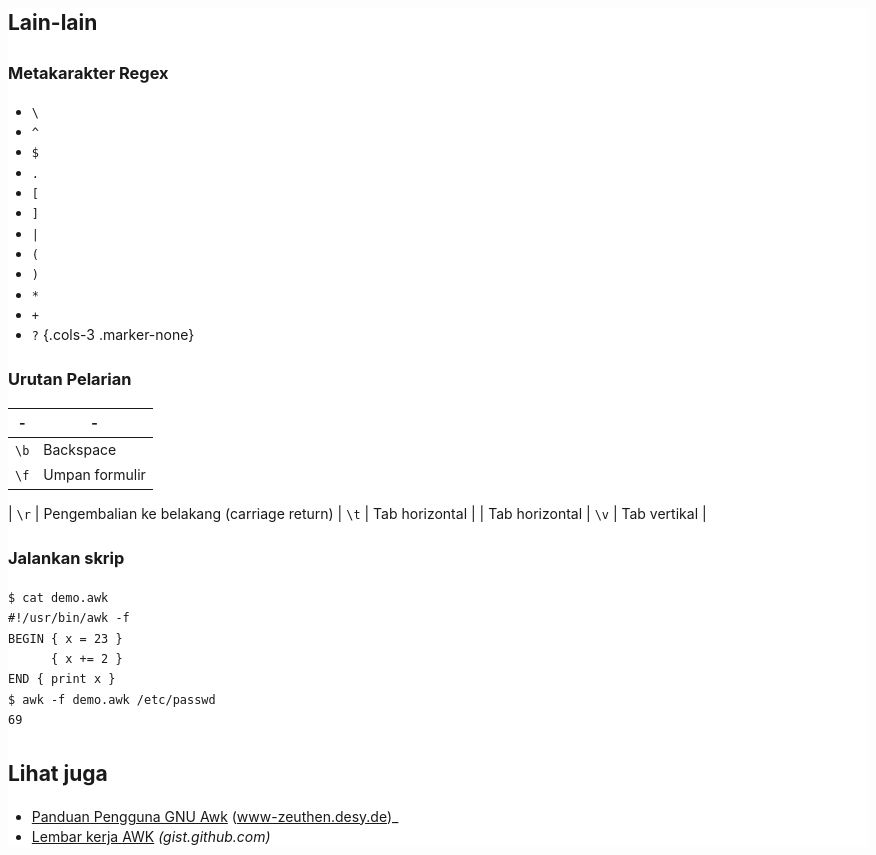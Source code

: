 

Lain-lain
-------------

### Metakarakter Regex
- `\`
- `^`
- `$`
- `.`
- `[`
- `]`
- `|`
- `(`
- `)`
- `*`
- `+`
- `?`
{.cols-3 .marker-none}

### Urutan Pelarian
| - | - |
|------|---------------------|
| `\b` | Backspace |
| `\f` | Umpan formulir |

| `\r` | Pengembalian ke belakang (carriage return)
| `\t` | Tab horizontal | | Tab horizontal
| `\v` | Tab vertikal |


### Jalankan skrip
```shell script
$ cat demo.awk
#!/usr/bin/awk -f
BEGIN { x = 23 }
      { x += 2 }
END { print x }
$ awk -f demo.awk /etc/passwd
69
```


Lihat juga
--------

- [Panduan Pengguna GNU Awk](https://www-zeuthen.desy.de/dv/documentation/unixguide/infohtml/gawk/gawk.html) (www-zeuthen.desy.de)_
- [Lembar kerja AWK](https://gist.github.com/Rafe/3102414) _(gist.github.com)_


